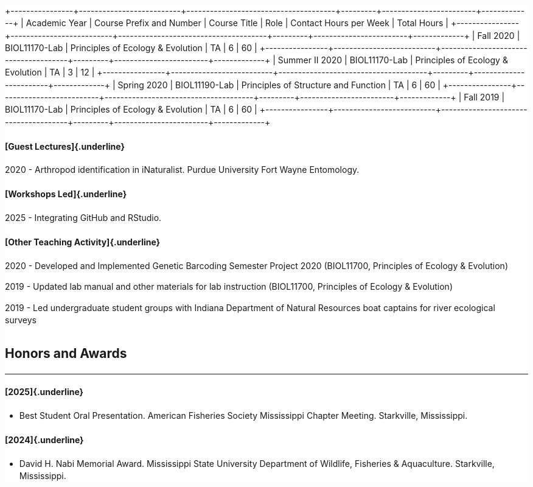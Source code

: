 +----------------+--------------------------+--------------------------------------+---------+------------------------+-------------+
| Academic Year  | Course Prefix and Number | Course Title                         | Role    | Contact Hours per Week | Total Hours |
+----------------+--------------------------+--------------------------------------+---------+------------------------+-------------+
| Fall 2020      | BIOL11170-Lab            | Principles of Ecology & Evolution    | TA      | 6                      | 60          |
+----------------+--------------------------+--------------------------------------+---------+------------------------+-------------+
| Summer II 2020 | BIOL11170-Lab            | Principles of Ecology & Evolution    | TA      | 3                      | 12          |
+----------------+--------------------------+--------------------------------------+---------+------------------------+-------------+
| Spring 2020    | BIOL11190-Lab            | Principles of Structure and Function | TA      | 6                      | 60          |
+----------------+--------------------------+--------------------------------------+---------+------------------------+-------------+
| Fall 2019      | BIOL11170-Lab            | Principles of Ecology & Evolution    | TA      | 6                      | 60          |
+----------------+--------------------------+--------------------------------------+---------+------------------------+-------------+

#### [Guest Lectures]{.underline}

2020 - Arthropod identification in iNaturalist. Purdue University Fort Wayne Entomology.

#### [Workshops Led]{.underline}

2025 - Integrating GitHub and RStudio.

#### [Other Teaching Activity]{.underline}

2020 - Developed and Implemented Genetic Barcoding Semester Project 2020 (BIOL11700, Principles of Ecology & Evolution)

2019 - Updated lab manual and other materials for lab instruction (BIOL11700, Principles of Ecology & Evolution)

2019 - Led undergraduate student groups with Indiana Department of Natural Resources boat captains for river ecological surveys

## Honors and Awards

------------------------------------------------------------------------

#### [2025]{.underline}

-   Best Student Oral Presentation. American Fisheries Society Mississippi Chapter Meeting. Starkville, Mississippi.

#### [2024]{.underline}

-   David H. Nabi Memorial Award. Mississippi State University Department of Wildlife, Fisheries & Aquaculture. Starkville, Mississippi.
